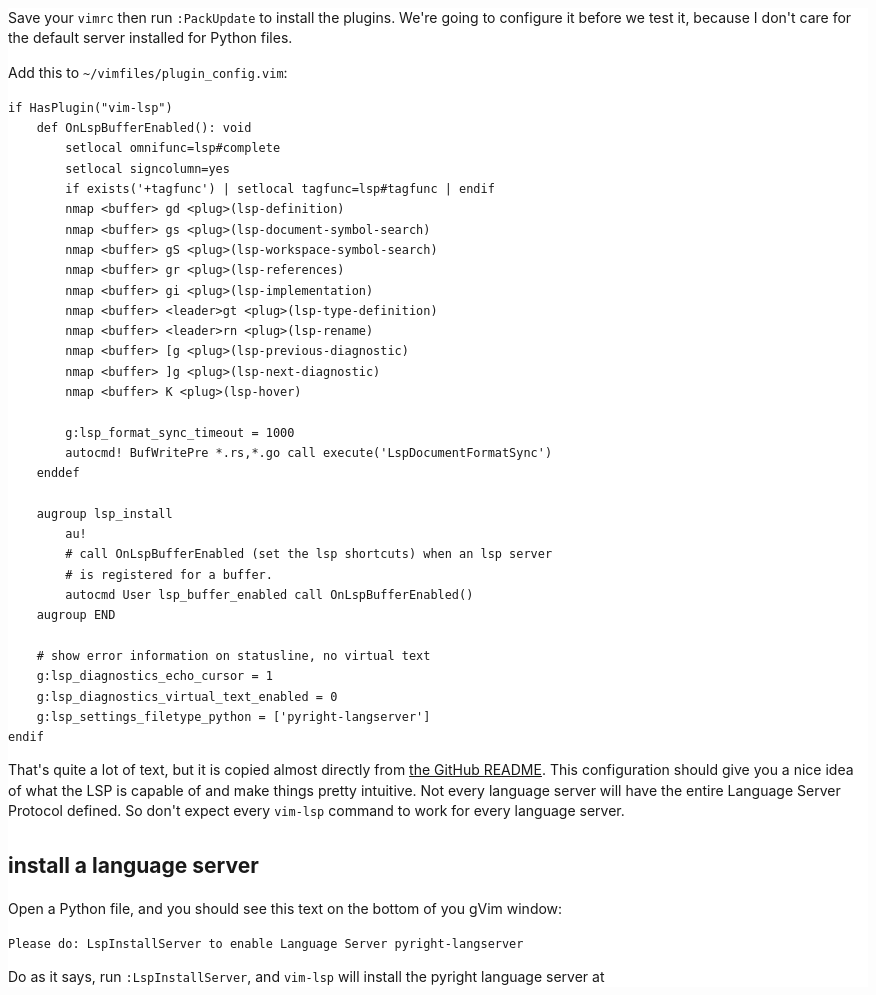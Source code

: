 Save your `vimrc` then run `:PackUpdate` to install the plugins. We're going to configure it before we test it, because I don't care for the default server installed for Python files.

Add this to `~/vimfiles/plugin_config.vim`:

```vim
if HasPlugin("vim-lsp")
	def OnLspBufferEnabled(): void
		setlocal omnifunc=lsp#complete
		setlocal signcolumn=yes
		if exists('+tagfunc') | setlocal tagfunc=lsp#tagfunc | endif
		nmap <buffer> gd <plug>(lsp-definition)
		nmap <buffer> gs <plug>(lsp-document-symbol-search)
		nmap <buffer> gS <plug>(lsp-workspace-symbol-search)
		nmap <buffer> gr <plug>(lsp-references)
		nmap <buffer> gi <plug>(lsp-implementation)
		nmap <buffer> <leader>gt <plug>(lsp-type-definition)
		nmap <buffer> <leader>rn <plug>(lsp-rename)
		nmap <buffer> [g <plug>(lsp-previous-diagnostic)
		nmap <buffer> ]g <plug>(lsp-next-diagnostic)
		nmap <buffer> K <plug>(lsp-hover)

		g:lsp_format_sync_timeout = 1000
		autocmd! BufWritePre *.rs,*.go call execute('LspDocumentFormatSync')
	enddef

	augroup lsp_install
		au!
		# call OnLspBufferEnabled (set the lsp shortcuts) when an lsp server
		# is registered for a buffer.
		autocmd User lsp_buffer_enabled call OnLspBufferEnabled()
	augroup END

	# show error information on statusline, no virtual text
	g:lsp_diagnostics_echo_cursor = 1
	g:lsp_diagnostics_virtual_text_enabled = 0
	g:lsp_settings_filetype_python = ['pyright-langserver']
endif
```

That's quite a lot of text, but it is copied almost directly from [the GitHub README](https://github.com/prabirshrestha/vim-lsp).  This configuration should give you a nice idea of what the LSP is capable of and make things pretty intuitive. Not every language server will have the entire Language Server Protocol defined. So don't expect every `vim-lsp` command to work for every language server.

## install a language server

Open a Python file, and you should see this text on the bottom of you gVim window:

```
Please do: LspInstallServer to enable Language Server pyright-langserver
```

Do as it says, run `:LspInstallServer`, and `vim-lsp` will install the pyright language server at
